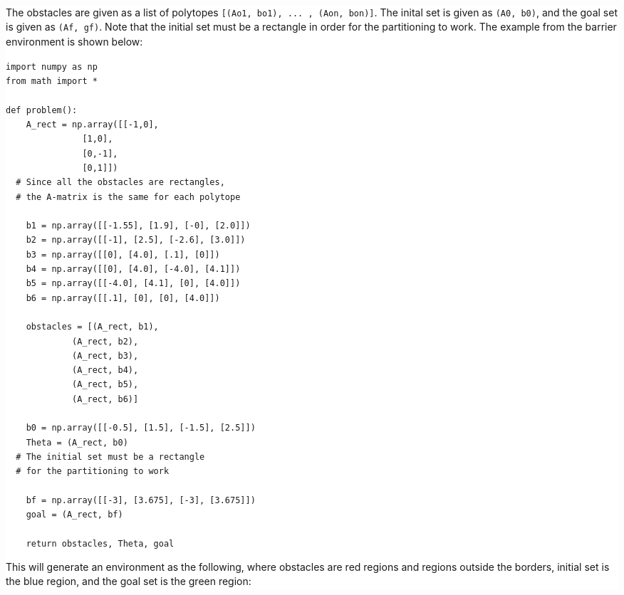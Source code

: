 The obstacles are given as a list of polytopes `[(Ao1, bo1), ... , (Aon, bon)]`. The inital set is given as `(A0, b0)`, and the goal set is given as `(Af, gf)`. Note that the initial set must be a rectangle in order for the partitioning to work. The example from the barrier environment is shown below:


```
import numpy as np
from math import *

def problem():
	A_rect = np.array([[-1,0],
			   [1,0],
			   [0,-1],
			   [0,1]])
  # Since all the obstacles are rectangles,
  # the A-matrix is the same for each polytope

	b1 = np.array([[-1.55], [1.9], [-0], [2.0]])
	b2 = np.array([[-1], [2.5], [-2.6], [3.0]])
	b3 = np.array([[0], [4.0], [.1], [0]])
	b4 = np.array([[0], [4.0], [-4.0], [4.1]])
	b5 = np.array([[-4.0], [4.1], [0], [4.0]])
	b6 = np.array([[.1], [0], [0], [4.0]])

	obstacles = [(A_rect, b1),
		     (A_rect, b2),
		     (A_rect, b3),
		     (A_rect, b4),
		     (A_rect, b5),
		     (A_rect, b6)]

	b0 = np.array([[-0.5], [1.5], [-1.5], [2.5]])
	Theta = (A_rect, b0)
  # The initial set must be a rectangle
  # for the partitioning to work

	bf = np.array([[-3], [3.675], [-3], [3.675]])
	goal = (A_rect, bf)

	return obstacles, Theta, goal
```

This will generate an environment as the following, where obstacles are red regions and regions outside the borders, initial set is the blue region, and the goal set is the green region:  